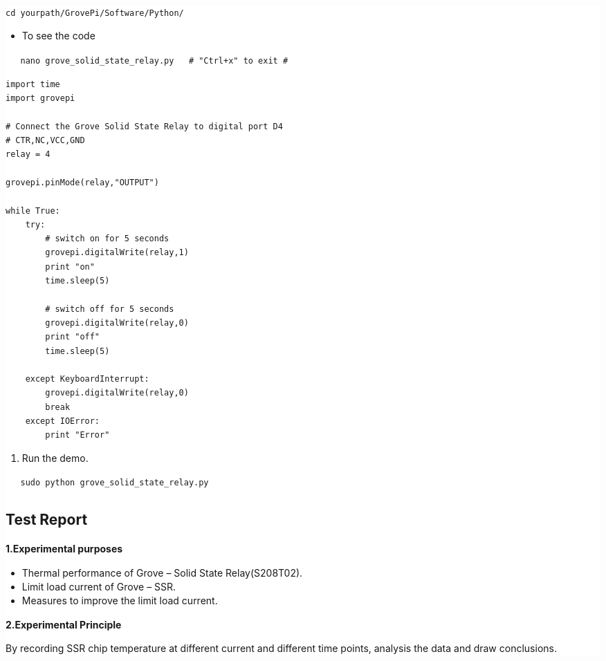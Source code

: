 ```text
cd yourpath/GrovePi/Software/Python/
```

* To see the code

```text
   nano grove_solid_state_relay.py   # "Ctrl+x" to exit #
```

```text
import time
import grovepi

# Connect the Grove Solid State Relay to digital port D4
# CTR,NC,VCC,GND
relay = 4

grovepi.pinMode(relay,"OUTPUT")

while True:
    try:
        # switch on for 5 seconds
        grovepi.digitalWrite(relay,1)
        print "on"
        time.sleep(5)

        # switch off for 5 seconds
        grovepi.digitalWrite(relay,0)
        print "off"
        time.sleep(5)

    except KeyboardInterrupt:
        grovepi.digitalWrite(relay,0)
        break
    except IOError:
        print "Error"
```

1. Run the demo.

```text
   sudo python grove_solid_state_relay.py
```

## Test Report

**1.Experimental purposes**

* Thermal performance of Grove – Solid State Relay\(S208T02\).
* Limit load current of Grove – SSR.
* Measures to improve the limit load current.

**2.Experimental Principle**

By recording SSR chip temperature at different current and different time points, analysis the data and draw conclusions.
